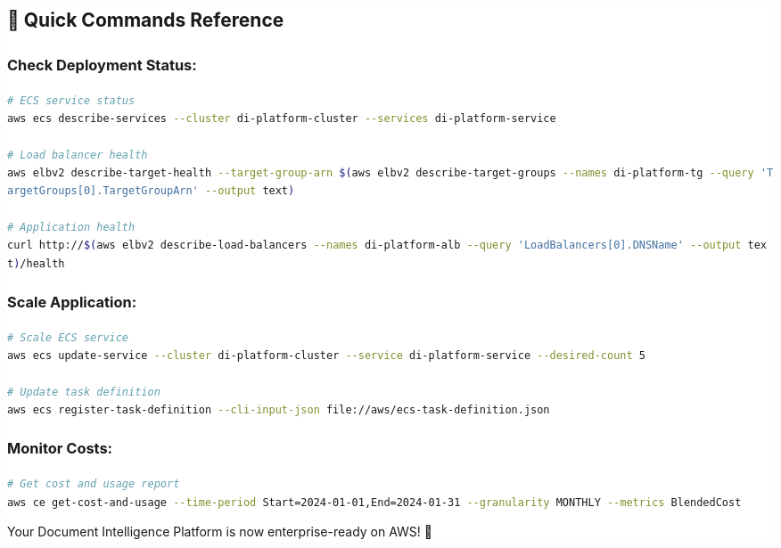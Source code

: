 
## 🚀 Quick Commands Reference

### Check Deployment Status:
```bash
# ECS service status
aws ecs describe-services --cluster di-platform-cluster --services di-platform-service

# Load balancer health
aws elbv2 describe-target-health --target-group-arn $(aws elbv2 describe-target-groups --names di-platform-tg --query 'TargetGroups[0].TargetGroupArn' --output text)

# Application health
curl http://$(aws elbv2 describe-load-balancers --names di-platform-alb --query 'LoadBalancers[0].DNSName' --output text)/health
```

### Scale Application:
```bash
# Scale ECS service
aws ecs update-service --cluster di-platform-cluster --service di-platform-service --desired-count 5

# Update task definition
aws ecs register-task-definition --cli-input-json file://aws/ecs-task-definition.json
```

### Monitor Costs:
```bash
# Get cost and usage report
aws ce get-cost-and-usage --time-period Start=2024-01-01,End=2024-01-31 --granularity MONTHLY --metrics BlendedCost
```

Your Document Intelligence Platform is now enterprise-ready on AWS! 🎉
